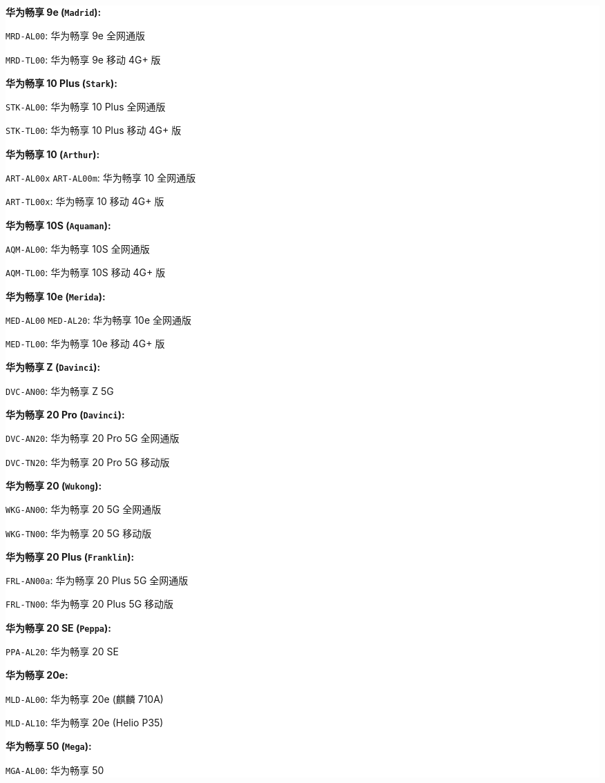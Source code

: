 **华为畅享 9e (`Madrid`):**

`MRD-AL00`: 华为畅享 9e 全网通版

`MRD-TL00`: 华为畅享 9e 移动 4G+ 版

**华为畅享 10 Plus (`Stark`):**

`STK-AL00`: 华为畅享 10 Plus 全网通版

`STK-TL00`: 华为畅享 10 Plus 移动 4G+ 版

**华为畅享 10 (`Arthur`):**

`ART-AL00x` `ART-AL00m`: 华为畅享 10 全网通版

`ART-TL00x`: 华为畅享 10 移动 4G+ 版

**华为畅享 10S (`Aquaman`):**

`AQM-AL00`: 华为畅享 10S 全网通版

`AQM-TL00`: 华为畅享 10S 移动 4G+ 版

**华为畅享 10e (`Merida`):**

`MED-AL00` `MED-AL20`: 华为畅享 10e 全网通版

`MED-TL00`: 华为畅享 10e 移动 4G+ 版

**华为畅享 Z (`Davinci`):**

`DVC-AN00`: 华为畅享 Z 5G

**华为畅享 20 Pro (`Davinci`):**

`DVC-AN20`: 华为畅享 20 Pro 5G 全网通版

`DVC-TN20`: 华为畅享 20 Pro 5G 移动版

**华为畅享 20 (`Wukong`):**

`WKG-AN00`: 华为畅享 20 5G 全网通版

`WKG-TN00`: 华为畅享 20 5G 移动版

**华为畅享 20 Plus (`Franklin`):**

`FRL-AN00a`: 华为畅享 20 Plus 5G 全网通版

`FRL-TN00`: 华为畅享 20 Plus 5G 移动版

**华为畅享 20 SE (`Peppa`):**

`PPA-AL20`: 华为畅享 20 SE

**华为畅享 20e:**

`MLD-AL00`: 华为畅享 20e (麒麟 710A)

`MLD-AL10`: 华为畅享 20e (Helio P35)

**华为畅享 50 (`Mega`):**

`MGA-AL00`: 华为畅享 50
